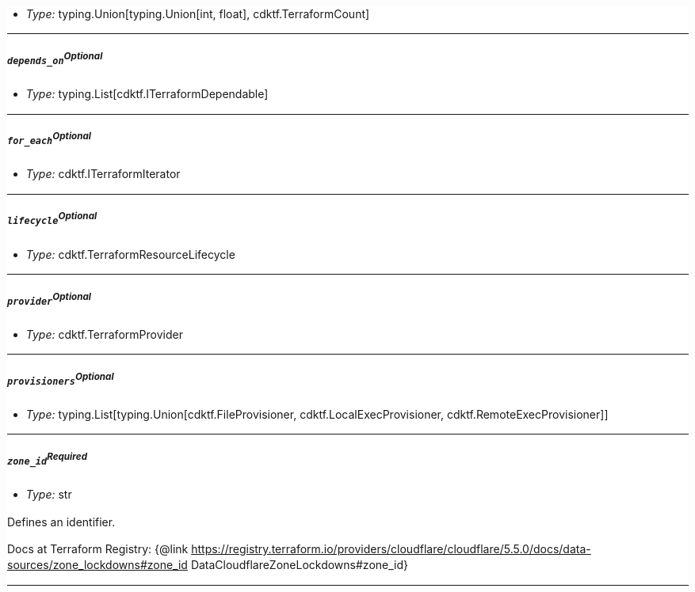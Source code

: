 - *Type:* typing.Union[typing.Union[int, float], cdktf.TerraformCount]

---

##### `depends_on`<sup>Optional</sup> <a name="depends_on" id="@cdktf/provider-cloudflare.dataCloudflareZoneLockdowns.DataCloudflareZoneLockdowns.Initializer.parameter.dependsOn"></a>

- *Type:* typing.List[cdktf.ITerraformDependable]

---

##### `for_each`<sup>Optional</sup> <a name="for_each" id="@cdktf/provider-cloudflare.dataCloudflareZoneLockdowns.DataCloudflareZoneLockdowns.Initializer.parameter.forEach"></a>

- *Type:* cdktf.ITerraformIterator

---

##### `lifecycle`<sup>Optional</sup> <a name="lifecycle" id="@cdktf/provider-cloudflare.dataCloudflareZoneLockdowns.DataCloudflareZoneLockdowns.Initializer.parameter.lifecycle"></a>

- *Type:* cdktf.TerraformResourceLifecycle

---

##### `provider`<sup>Optional</sup> <a name="provider" id="@cdktf/provider-cloudflare.dataCloudflareZoneLockdowns.DataCloudflareZoneLockdowns.Initializer.parameter.provider"></a>

- *Type:* cdktf.TerraformProvider

---

##### `provisioners`<sup>Optional</sup> <a name="provisioners" id="@cdktf/provider-cloudflare.dataCloudflareZoneLockdowns.DataCloudflareZoneLockdowns.Initializer.parameter.provisioners"></a>

- *Type:* typing.List[typing.Union[cdktf.FileProvisioner, cdktf.LocalExecProvisioner, cdktf.RemoteExecProvisioner]]

---

##### `zone_id`<sup>Required</sup> <a name="zone_id" id="@cdktf/provider-cloudflare.dataCloudflareZoneLockdowns.DataCloudflareZoneLockdowns.Initializer.parameter.zoneId"></a>

- *Type:* str

Defines an identifier.

Docs at Terraform Registry: {@link https://registry.terraform.io/providers/cloudflare/cloudflare/5.5.0/docs/data-sources/zone_lockdowns#zone_id DataCloudflareZoneLockdowns#zone_id}

---